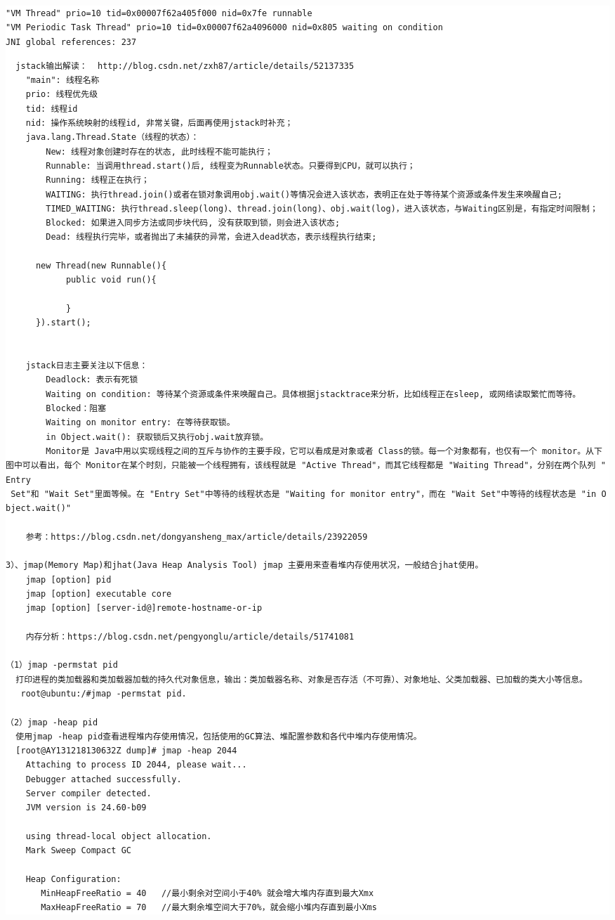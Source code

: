 	"VM Thread" prio=10 tid=0x00007f62a405f000 nid=0x7fe runnable 
	"VM Periodic Task Thread" prio=10 tid=0x00007f62a4096000 nid=0x805 waiting on condition 
	JNI global references: 237
```	
  jstack输出解读：  http://blog.csdn.net/zxh87/article/details/52137335
	"main": 线程名称
	prio: 线程优先级
	tid: 线程id
	nid: 操作系统映射的线程id, 非常关键，后面再使用jstack时补充；
	java.lang.Thread.State（线程的状态）：
		New: 线程对象创建时存在的状态, 此时线程不能可能执行；
		Runnable: 当调用thread.start()后, 线程变为Runnable状态。只要得到CPU，就可以执行；
		Running: 线程正在执行；
		WAITING: 执行thread.join()或者在锁对象调用obj.wait()等情况会进入该状态，表明正在处于等待某个资源或条件发生来唤醒自己; 
		TIMED_WAITING: 执行thread.sleep(long)、thread.join(long)、obj.wait(log)，进入该状态，与Waiting区别是，有指定时间限制；
		Blocked: 如果进入同步方法或同步块代码, 没有获取到锁，则会进入该状态;
		Dead: 线程执行完毕，或者抛出了未捕获的异常，会进入dead状态，表示线程执行结束;
		
	  new Thread(new Runnable(){
	  		public void run(){
	  			 
	  		}
	  }).start();
	  
		
	jstack日志主要关注以下信息：
		Deadlock: 表示有死锁
		Waiting on condition: 等待某个资源或条件来唤醒自己。具体根据jstacktrace来分析，比如线程正在sleep, 或网络读取繁忙而等待。
		Blocked：阻塞
		Waiting on monitor entry: 在等待获取锁。
		in Object.wait(): 获取锁后又执行obj.wait放弃锁。
		Monitor是 Java中用以实现线程之间的互斥与协作的主要手段，它可以看成是对象或者 Class的锁。每一个对象都有，也仅有一个 monitor。从下图中可以看出，每个 Monitor在某个时刻，只能被一个线程拥有，该线程就是 "Active Thread"，而其它线程都是 "Waiting Thread"，分别在两个队列 " Entry
 Set"和 "Wait Set"里面等候。在 "Entry Set"中等待的线程状态是 "Waiting for monitor entry"，而在 "Wait Set"中等待的线程状态是 "in Object.wait()"
	
	参考：https://blog.csdn.net/dongyansheng_max/article/details/23922059	
	
3）、jmap(Memory Map)和jhat(Java Heap Analysis Tool) jmap 主要用来查看堆内存使用状况，一般结合jhat使用。
	jmap [option] pid
	jmap [option] executable core
	jmap [option] [server-id@]remote-hostname-or-ip
	
	内存分析：https://blog.csdn.net/pengyonglu/article/details/51741081

（1）jmap -permstat pid 
  打印进程的类加载器和类加载器加载的持久代对象信息，输出：类加载器名称、对象是否存活（不可靠）、对象地址、父类加载器、已加载的类大小等信息。
   root@ubuntu:/#jmap -permstat pid.
   
（2）jmap -heap pid
  使用jmap -heap pid查看进程堆内存使用情况，包括使用的GC算法、堆配置参数和各代中堆内存使用情况。
  [root@AY131218130632Z dump]# jmap -heap 2044
	Attaching to process ID 2044, please wait...
	Debugger attached successfully.
	Server compiler detected.
	JVM version is 24.60-b09

	using thread-local object allocation.
	Mark Sweep Compact GC

	Heap Configuration:
	   MinHeapFreeRatio = 40   //最小剩余对空间小于40% 就会增大堆内存直到最大Xmx
	   MaxHeapFreeRatio = 70   //最大剩余堆空间大于70%，就会缩小堆内存直到最小Xms
```